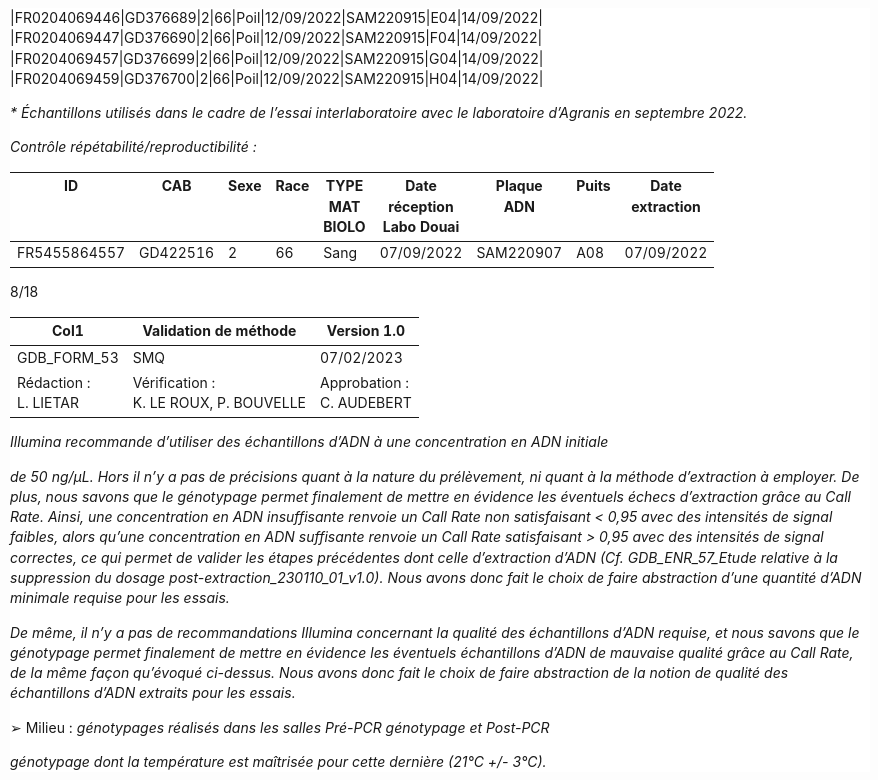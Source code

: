 |FR0204069446|GD376689|2|66|Poil|12/09/2022|SAM220915|E04|14/09/2022|
|FR0204069447|GD376690|2|66|Poil|12/09/2022|SAM220915|F04|14/09/2022|
|FR0204069457|GD376699|2|66|Poil|12/09/2022|SAM220915|G04|14/09/2022|
|FR0204069459|GD376700|2|66|Poil|12/09/2022|SAM220915|H04|14/09/2022|



_* Échantillons utilisés dans le cadre de l’essai interlaboratoire avec le laboratoire d’Agranis_
_en septembre 2022._

_Contrôle répétabilité/reproductibilité :_






|ID|CAB|Sexe|Race|TYPE<br>MAT<br>BIOLO|Date<br>réception<br>Labo Douai|Plaque<br>ADN|Puits|Date<br>extraction|
|---|---|---|---|---|---|---|---|---|
|FR5455864557|GD422516|2|66|Sang|07/09/2022|SAM220907|A08|07/09/2022|


8/18

|Col1|Validation de méthode|Version 1.0|
|---|---|---|
|GDB_FORM_53|SMQ|07/02/2023|
|Rédaction :<br>L. LIETAR|Vérification :<br>K. LE ROUX, P. BOUVELLE|Approbation :<br>C. AUDEBERT|


_Illumina recommande d’utiliser des échantillons d’ADN à une concentration en ADN initiale_

_de 50 ng/µL._
_Hors il n’y a pas de précisions quant à la nature du prélèvement, ni quant à la méthode_
_d’extraction à employer. De plus, nous savons que le génotypage permet finalement de_
_mettre en évidence les éventuels échecs d’extraction grâce au Call Rate. Ainsi, une_
_concentration en ADN insuffisante renvoie un Call Rate non satisfaisant < 0,95 avec des_
_intensités de signal faibles, alors qu’une concentration en ADN suffisante renvoie un Call_
_Rate satisfaisant > 0,95 avec des intensités de signal correctes, ce qui permet de valider les_
_étapes précédentes dont celle d’extraction d’ADN (Cf. GDB_ENR_57_Etude relative à la_
_suppression du dosage post-extraction_230110_01_v1.0)._
_Nous avons donc fait le choix de faire abstraction d’une quantité d’ADN minimale requise_
_pour les essais._

_De même, il n’y a pas de recommandations Illumina concernant la qualité des échantillons_
_d’ADN requise, et nous savons que le génotypage permet finalement de mettre en évidence_
_les éventuels échantillons d’ADN de mauvaise qualité grâce au Call Rate, de la même façon_
_qu’évoqué ci-dessus._
_Nous avons donc fait le choix de faire abstraction de la notion de qualité des échantillons_
_d’ADN extraits pour les essais._

➢ Milieu : _génotypages réalisés dans les salles Pré-PCR génotypage et Post-PCR_

_génotypage dont la température est maîtrisée pour cette dernière (21°C +/- 3°C)._
